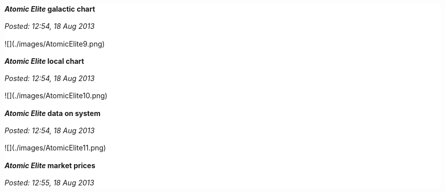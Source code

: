 <strong><em>Atomic Elite</em> galactic chart</strong><br />

<em>Posted: 12:54, 18 Aug 2013</em></p></td>

<td><p>![](./images/AtomicElite9.png)

<strong><em>Atomic Elite</em> local chart</strong><br />

<em>Posted: 12:54, 18 Aug 2013</em></p></td>

</tr>

<tr class="even">

<td><p>![](./images/AtomicElite10.png)

<strong><em>Atomic Elite</em> data on system</strong><br />

<em>Posted: 12:54, 18 Aug 2013</em></p></td>

<td><p>![](./images/AtomicElite11.png)

<strong><em>Atomic Elite</em> market prices</strong><br />

<em>Posted: 12:55, 18 Aug 2013</em></p></td>
